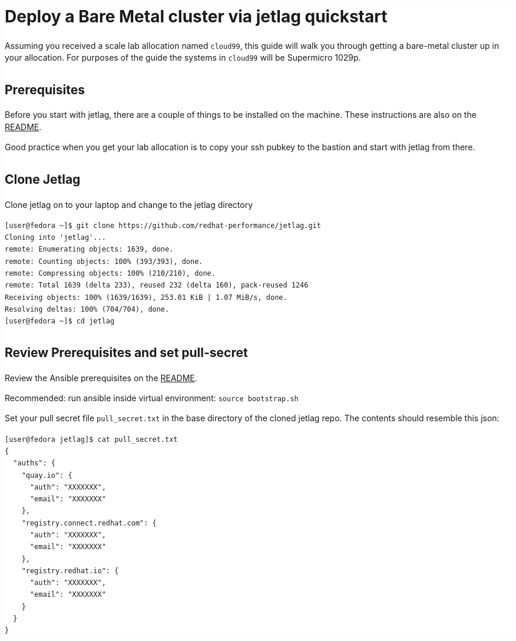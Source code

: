 # Deploy a Bare Metal cluster via jetlag quickstart

Assuming you received a scale lab allocation named `cloud99`, this guide will walk you through getting a bare-metal cluster up in your allocation. For purposes of the guide the systems in `cloud99` will be Supermicro 1029p.

## Prerequisites

Before you start with jetlag, there are a couple of things to be installed on the machine. These instructions are also on the [README](https://github.com/redhat-performance/jetlag#prerequisites).

Good practice when you get your lab allocation is to copy your ssh pubkey to the bastion and start with jetlag from there.

## Clone Jetlag

Clone jetlag on to your laptop and change to the jetlag directory

```console
[user@fedora ~]$ git clone https://github.com/redhat-performance/jetlag.git
Cloning into 'jetlag'...
remote: Enumerating objects: 1639, done.
remote: Counting objects: 100% (393/393), done.
remote: Compressing objects: 100% (210/210), done.
remote: Total 1639 (delta 233), reused 232 (delta 160), pack-reused 1246
Receiving objects: 100% (1639/1639), 253.01 KiB | 1.07 MiB/s, done.
Resolving deltas: 100% (704/704), done.
[user@fedora ~]$ cd jetlag
```

## Review Prerequisites and set pull-secret

Review the Ansible prerequisites on the [README](https://github.com/redhat-performance/jetlag#prerequisites).

Recommended: run ansible inside virtual environment: ```source bootstrap.sh```

Set your pull secret file `pull_secret.txt` in the base directory of the cloned jetlag repo. The contents should resemble this json:

```
[user@fedora jetlag]$ cat pull_secret.txt
{
  "auths": {
    "quay.io": {
      "auth": "XXXXXXX",
      "email": "XXXXXXX"
    },
    "registry.connect.redhat.com": {
      "auth": "XXXXXXX",
      "email": "XXXXXXX"
    },
    "registry.redhat.io": {
      "auth": "XXXXXXX",
      "email": "XXXXXXX"
    }
  }
}
```
